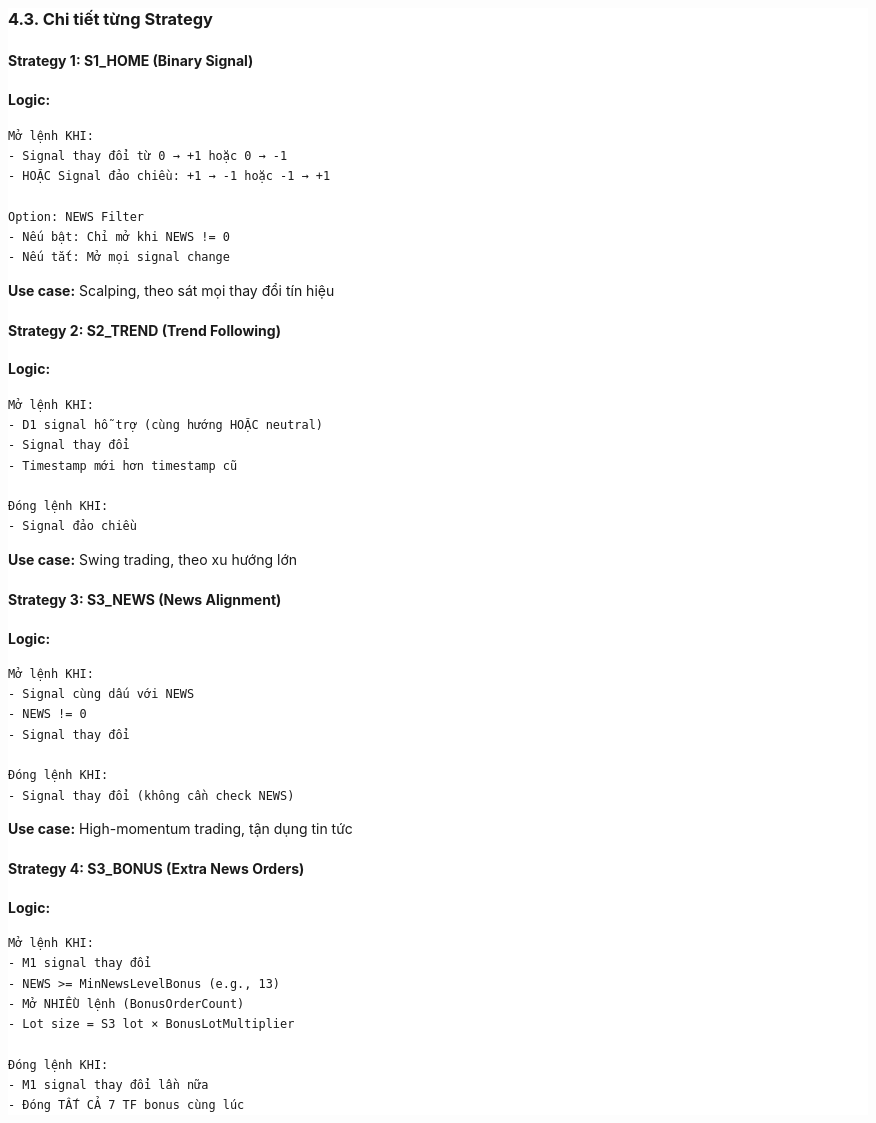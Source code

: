 ### 4.3. Chi tiết từng Strategy

#### **Strategy 1: S1_HOME (Binary Signal)**

**Logic:**
```
Mở lệnh KHI:
- Signal thay đổi từ 0 → +1 hoặc 0 → -1
- HOẶC Signal đảo chiều: +1 → -1 hoặc -1 → +1

Option: NEWS Filter
- Nếu bật: Chỉ mở khi NEWS != 0
- Nếu tắt: Mở mọi signal change
```

**Use case:** Scalping, theo sát mọi thay đổi tín hiệu

#### **Strategy 2: S2_TREND (Trend Following)**

**Logic:**
```
Mở lệnh KHI:
- D1 signal hỗ trợ (cùng hướng HOẶC neutral)
- Signal thay đổi
- Timestamp mới hơn timestamp cũ

Đóng lệnh KHI:
- Signal đảo chiều
```

**Use case:** Swing trading, theo xu hướng lớn

#### **Strategy 3: S3_NEWS (News Alignment)**

**Logic:**
```
Mở lệnh KHI:
- Signal cùng dấu với NEWS
- NEWS != 0
- Signal thay đổi

Đóng lệnh KHI:
- Signal thay đổi (không cần check NEWS)
```

**Use case:** High-momentum trading, tận dụng tin tức

#### **Strategy 4: S3_BONUS (Extra News Orders)**

**Logic:**
```
Mở lệnh KHI:
- M1 signal thay đổi
- NEWS >= MinNewsLevelBonus (e.g., 13)
- Mở NHIỀU lệnh (BonusOrderCount)
- Lot size = S3 lot × BonusLotMultiplier

Đóng lệnh KHI:
- M1 signal thay đổi lần nữa
- Đóng TẤT CẢ 7 TF bonus cùng lúc
```
